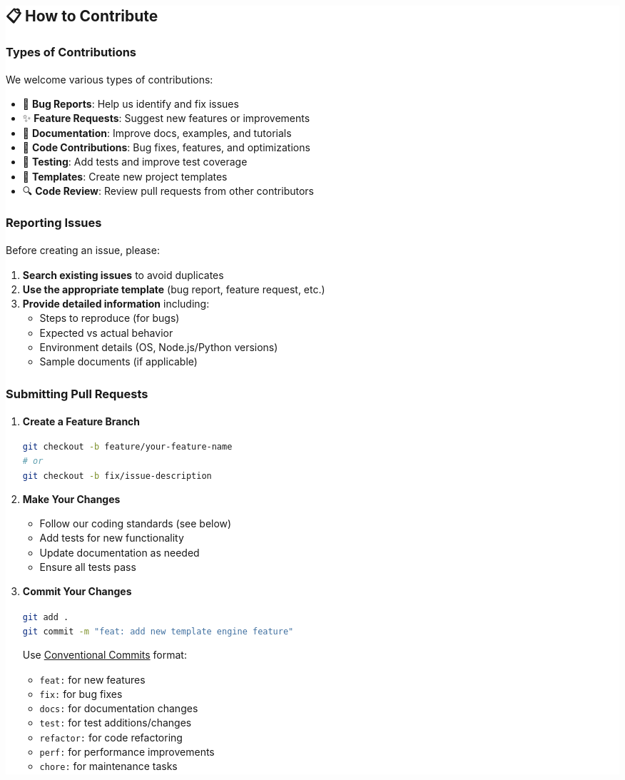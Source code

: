 ## 📋 How to Contribute

### Types of Contributions

We welcome various types of contributions:

- 🐛 **Bug Reports**: Help us identify and fix issues
- ✨ **Feature Requests**: Suggest new features or improvements
- 📝 **Documentation**: Improve docs, examples, and tutorials
- 🔧 **Code Contributions**: Bug fixes, features, and optimizations
- 🧪 **Testing**: Add tests and improve test coverage
- 🎨 **Templates**: Create new project templates
- 🔍 **Code Review**: Review pull requests from other contributors

### Reporting Issues

Before creating an issue, please:

1. **Search existing issues** to avoid duplicates
2. **Use the appropriate template** (bug report, feature request, etc.)
3. **Provide detailed information** including:
   - Steps to reproduce (for bugs)
   - Expected vs actual behavior
   - Environment details (OS, Node.js/Python versions)
   - Sample documents (if applicable)

### Submitting Pull Requests

1. **Create a Feature Branch**
   ```bash
   git checkout -b feature/your-feature-name
   # or
   git checkout -b fix/issue-description
   ```

2. **Make Your Changes**
   - Follow our coding standards (see below)
   - Add tests for new functionality
   - Update documentation as needed
   - Ensure all tests pass

3. **Commit Your Changes**
   ```bash
   git add .
   git commit -m "feat: add new template engine feature"
   ```
   
   Use [Conventional Commits](https://conventionalcommits.org/) format:
   - `feat:` for new features
   - `fix:` for bug fixes
   - `docs:` for documentation changes
   - `test:` for test additions/changes
   - `refactor:` for code refactoring
   - `perf:` for performance improvements
   - `chore:` for maintenance tasks
